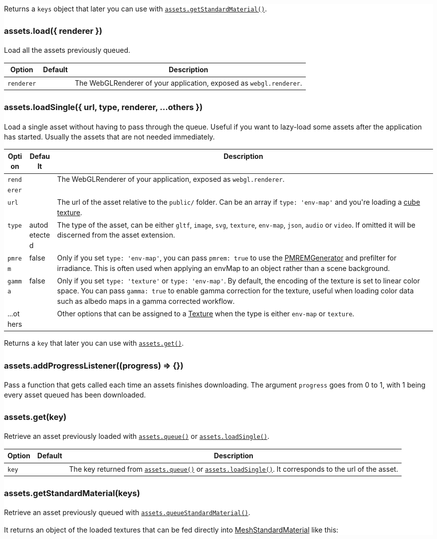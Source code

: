 Returns a `keys` object that later you can use with [`assets.getStandardMaterial()`](#assetsgetstandardmaterialkeys).

### assets.load({ renderer })

Load all the assets previously queued.

| Option     | Default | Description                                                         |
| ---------- | ------- | ------------------------------------------------------------------- |
| `renderer` |         | The WebGLRenderer of your application, exposed as `webgl.renderer`. |

### assets.loadSingle({ url, type, renderer, ...others })

Load a single asset without having to pass through the queue. Useful if you want to lazy-load some assets after the application has started. Usually the assets that are not needed immediately.

| Option     | Default      | Description                                                                                                                                                                                                                                                                            |
| ---------- | ------------ | -------------------------------------------------------------------------------------------------------------------------------------------------------------------------------------------------------------------------------------------------------------------------------------- |
| `renderer` |              | The WebGLRenderer of your application, exposed as `webgl.renderer`.                                                                                                                                                                                                                    |
| `url`      |              | The url of the asset relative to the `public/` folder. Can be an array if `type: 'env-map'` and you're loading a [cube texture](https://github.com/mrdoob/three.js/tree/dev/examples/textures/cube).                                                                                   |
| `type`     | autodetected | The type of the asset, can be either `gltf`, `image`, `svg`, `texture`, `env-map`, `json`, `audio` or `video`. If omitted it will be discerned from the asset extension.                                                                                                               |
| `pmrem`    | false        | Only if you set `type: 'env-map'`, you can pass `pmrem: true` to use the [PMREMGenerator](https://threejs.org/docs/#api/en/extras/PMREMGenerator) and prefilter for irradiance. This is often used when applying an envMap to an object rather than a scene background.                |
| `gamma`    | false        | Only if you set `type: 'texture'` or `type: 'env-map'`. By default, the encoding of the texture is set to linear color space. You can pass `gamma: true` to enable gamma correction for the texture, useful when loading color data such as albedo maps in a gamma corrected workflow. |
| ...others  |              | Other options that can be assigned to a [Texture](https://threejs.org/docs/index.html#api/en/textures/Texture) when the type is either `env-map` or `texture`.                                                                                                                         |

Returns a `key` that later you can use with [`assets.get()`](#assetsgetkey).

### assets.addProgressListener((progress) => {})

Pass a function that gets called each time an assets finishes downloading. The argument `progress` goes from 0 to 1, with 1 being every asset queued has been downloaded.

### assets.get(key)

Retrieve an asset previously loaded with [`assets.queue()`](#assetsqueue-url-type-others-) or [`assets.loadSingle()`](#assetsloadsingle-url-type-renderer-others-).

| Option | Default | Description                                                                                                                                                                              |
| ------ | ------- | ---------------------------------------------------------------------------------------------------------------------------------------------------------------------------------------- |
| `key`  |         | The key returned from [`assets.queue()`](#assetsqueue-url-type-others-) or [`assets.loadSingle()`](#assetsloadsingle-url-type-renderer-others-). It corresponds to the url of the asset. |

### assets.getStandardMaterial(keys)

Retrieve an asset previously queued with [`assets.queueStandardMaterial()`](#assetsqueuestandardmaterialmaps-options).

It returns an object of the loaded textures that can be fed directly into [MeshStandardMaterial](https://threejs.org/docs/#api/en/materials/MeshStandardMaterial) like this:
